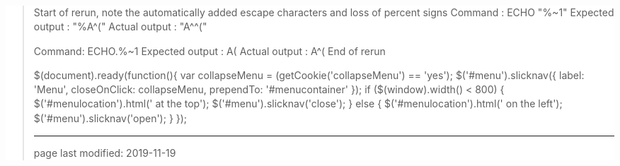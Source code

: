 > 
> Start of rerun, note the automatically added escape characters and loss of percent signs
> Command         : ECHO "%~1"
> Expected output : "%A^("
> Actual output   : "A^^("
> 
> Command: ECHO.%~1
> Expected output : A(
> Actual output   : A^(
> End of rerun
> 
> $(document).ready(function(){ var collapseMenu = (getCookie('collapseMenu') == 'yes'); $('#menu').slicknav({ label: 'Menu', closeOnClick: collapseMenu, prependTo: '#menucontainer' }); if ($(window).width() < 800) { $('#menulocation').html(' at the top'); $('#menu').slicknav('close'); } else { $('#menulocation').html(' on the left'); $('#menu').slicknav('open'); } });
> 
> * * *
> 
> page last modified: 2019-11-19